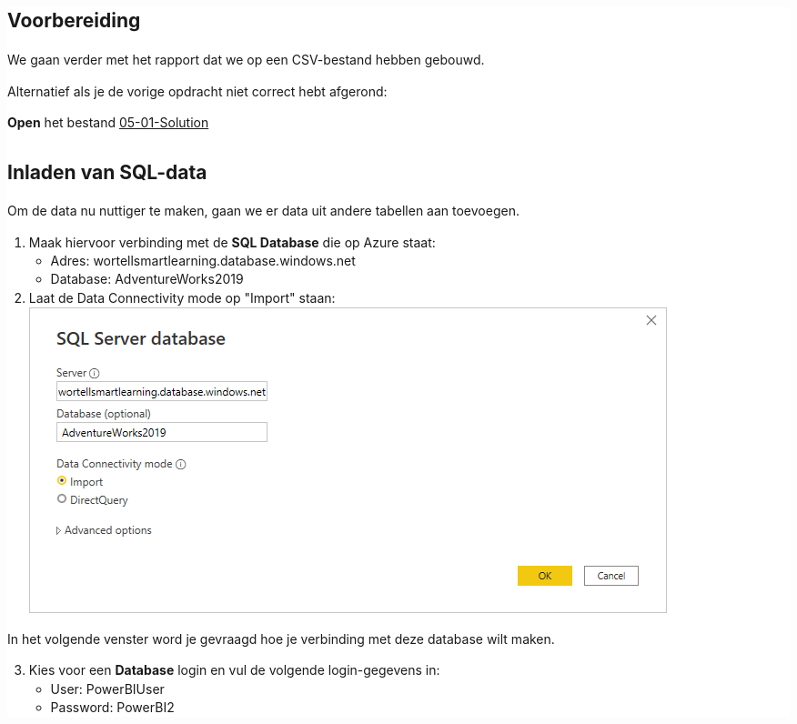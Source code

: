 ## Voorbereiding

We gaan verder met het rapport dat we op een CSV-bestand hebben gebouwd.

Alternatief als je de vorige opdracht niet correct hebt afgerond:

**Open** het bestand [05-01-Solution](../05-self-service-reporting/05-01-Solution.pbix)


## Inladen van SQL-data

Om de data nu nuttiger te maken, gaan we er data uit andere tabellen aan toevoegen. 

1. Maak hiervoor verbinding met de **SQL Database** die op Azure staat:
   * Adres: wortellsmartlearning.database.windows.net
   * Database: AdventureWorks2019
1. Laat de Data Connectivity mode op "Import" staan:
   ![Connect to SQL Server](img/sqlserver-connect.png)
 
In het volgende venster word je gevraagd hoe je verbinding met deze database wilt maken.

3. Kies voor een **Database** login en vul de volgende login-gegevens in:
   * User: PowerBIUser
   * Password: PowerBI2  